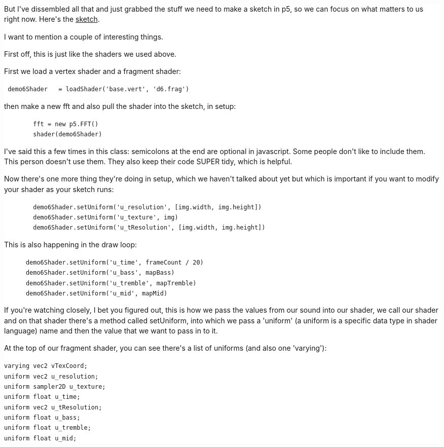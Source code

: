 But I've dissembled all that and just grabbed the stuff we need to make a sketch in p5, so we can focus on what matters to us right now.  Here's the [sketch](https://editor.p5js.org/socalledsound/sketches/k5Ib2t5Qa).

I want to mention a couple of interesting things.  

First off, this is just like the shaders we used above.

First we load a vertex shader and a fragment shader:

```
 demo6Shader   = loadShader('base.vert', 'd6.frag')

```

then make a new fft and also pull the shader into the sketch, in setup:

```
        fft = new p5.FFT()
        shader(demo6Shader)

```

I've said this a few times in this class: semicolons at the end are optional in javascript.  Some people don't like to include them.  This person doesn't use them.  They also keep their code SUPER tidy, which is helpful.

Now there's one more thing they're doing in setup, which we haven't talked about yet but which is important if you want to modify your shader as your sketch runs:

```
        demo6Shader.setUniform('u_resolution', [img.width, img.height])
        demo6Shader.setUniform('u_texture', img)
        demo6Shader.setUniform('u_tResolution', [img.width, img.height])

```

This is also happening in the draw loop:

```
      demo6Shader.setUniform('u_time', frameCount / 20)
      demo6Shader.setUniform('u_bass', mapBass)
      demo6Shader.setUniform('u_tremble', mapTremble)
      demo6Shader.setUniform('u_mid', mapMid)

```

If you're watching closely, I bet you figured out, this is how we pass the values from our sound into our shader, we call our shader and on that shader there's a method called setUniform, into which we pass a 'uniform' (a uniform is a specific data type in shader language) name and then the value that we want to pass in to it.  

At the top of our fragment shader, you can see there's a list of uniforms (and also one 'varying'):

```
varying vec2 vTexCoord;
uniform vec2 u_resolution;
uniform sampler2D u_texture;
uniform float u_time;
uniform vec2 u_tResolution;
uniform float u_bass;
uniform float u_tremble;
uniform float u_mid;
```
